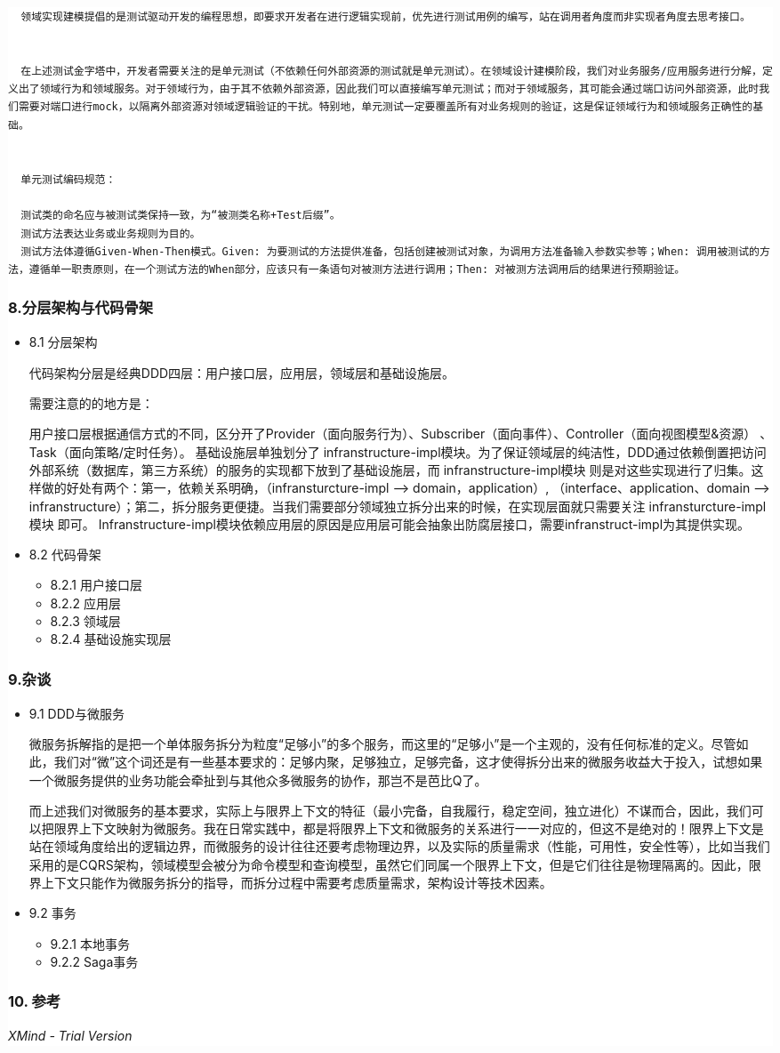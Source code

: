 	  领域实现建模提倡的是测试驱动开发的编程思想，即要求开发者在进行逻辑实现前，优先进行测试用例的编写，站在调用者角度而非实现者角度去思考接口。
	  
	  
	  在上述测试金字塔中，开发者需要关注的是单元测试（不依赖任何外部资源的测试就是单元测试）。在领域设计建模阶段，我们对业务服务/应用服务进行分解，定义出了领域行为和领域服务。对于领域行为，由于其不依赖外部资源，因此我们可以直接编写单元测试；而对于领域服务，其可能会通过端口访问外部资源，此时我们需要对端口进行mock，以隔离外部资源对领域逻辑验证的干扰。特别地，单元测试一定要覆盖所有对业务规则的验证，这是保证领域行为和领域服务正确性的基础。
	  
	  
	  单元测试编码规范：
	  
	  测试类的命名应与被测试类保持一致，为“被测类名称+Test后缀”。
	  测试方法表达业务或业务规则为目的。
	  测试方法体遵循Given-When-Then模式。Given: 为要测试的方法提供准备，包括创建被测试对象，为调用方法准备输入参数实参等；When: 调用被测试的方法，遵循单一职责原则，在一个测试方法的When部分，应该只有一条语句对被测方法进行调用；Then: 对被测方法调用后的结果进行预期验证。
	  

### 8.分层架构与代码骨架

- 8.1 分层架构

  
  代码架构分层是经典DDD四层：用户接口层，应用层，领域层和基础设施层。
  
  
  需要注意的的地方是：
  
  用户接口层根据通信方式的不同，区分开了Provider（面向服务行为）、Subscriber（面向事件）、Controller（面向视图模型&资源） 、Task（面向策略/定时任务）。
  基础设施层单独划分了 infranstructure-impl模块。为了保证领域层的纯洁性，DDD通过依赖倒置把访问外部系统（数据库，第三方系统）的服务的实现都下放到了基础设施层，而 infranstructure-impl模块 则是对这些实现进行了归集。这样做的好处有两个：第一，依赖关系明确，（infransturcture-impl —> domain，application）, （interface、application、domain —> infranstructure）；第二，拆分服务更便捷。当我们需要部分领域独立拆分出来的时候，在实现层面就只需要关注 infransturcture-impl模块 即可。
  Infranstructure-impl模块依赖应用层的原因是应用层可能会抽象出防腐层接口，需要infranstruct-impl为其提供实现。
  

- 8.2 代码骨架

	- 8.2.1 用户接口层
	- 8.2.2 应用层
	- 8.2.3 领域层
	- 8.2.4 基础设施实现层

### 9.杂谈

- 9.1 DDD与微服务

  
  微服务拆解指的是把一个单体服务拆分为粒度“足够小”的多个服务，而这里的“足够小”是一个主观的，没有任何标准的定义。尽管如此，我们对“微”这个词还是有一些基本要求的：足够内聚，足够独立，足够完备，这才使得拆分出来的微服务收益大于投入，试想如果一个微服务提供的业务功能会牵扯到与其他众多微服务的协作，那岂不是芭比Q了。
  
  
  而上述我们对微服务的基本要求，实际上与限界上下文的特征（最小完备，自我履行，稳定空间，独立进化）不谋而合，因此，我们可以把限界上下文映射为微服务。我在日常实践中，都是将限界上下文和微服务的关系进行一一对应的，但这不是绝对的！限界上下文是站在领域角度给出的逻辑边界，而微服务的设计往往还要考虑物理边界，以及实际的质量需求（性能，可用性，安全性等），比如当我们采用的是CQRS架构，领域模型会被分为命令模型和查询模型，虽然它们同属一个限界上下文，但是它们往往是物理隔离的。因此，限界上下文只能作为微服务拆分的指导，而拆分过程中需要考虑质量需求，架构设计等技术因素。
  
  

- 9.2 事务

	- 9.2.1 本地事务
	- 9.2.2 Saga事务

### 10. 参考

*XMind - Trial Version*
